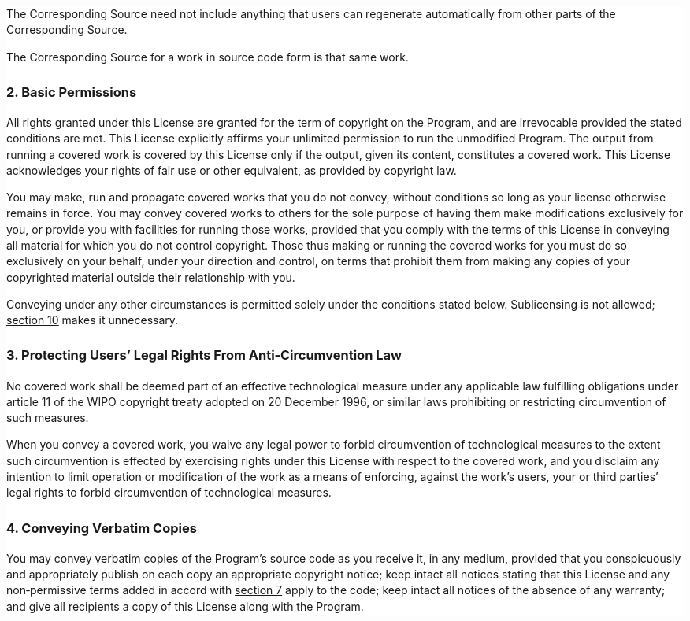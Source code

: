 The Corresponding Source need not include anything that users can regenerate
automatically from other parts of the Corresponding&nbsp;Source.

The Corresponding Source for a work in source code form is that same&nbsp;work.

### 2. Basic Permissions

All rights granted under this License are granted for the term of copyright on
the Program, and are irrevocable provided the stated conditions are&nbsp;met.
This License explicitly affirms your unlimited permission to run the
unmodified&nbsp;Program. The output from running a covered work is covered by
this License only if the output, given its content, constitutes a
covered&nbsp;work. This License acknowledges your rights of fair use or other
equivalent, as provided by copyright&nbsp;law.

You may make, run and propagate covered works that you do not convey, without
conditions so long as your license otherwise remains in&nbsp;force. You may
convey covered works to others for the sole purpose of having them make
modifications exclusively for you, or provide you with facilities for running
those works, provided that you comply with the terms of this License in
conveying all material for which you do not control&nbsp;copyright. Those thus
making or running the covered works for you must do so exclusively on your
behalf, under your direction and control, on terms that prohibit them from
making any copies of your copyrighted material outside their relationship
with&nbsp;you.

Conveying under any other circumstances is permitted solely under the conditions
stated&nbsp;below. Sublicensing is not allowed;
[section&nbsp;10](#10-automatic-licensing-of-downstream-recipients) makes
it&nbsp;unnecessary.

### 3. Protecting Users’ Legal Rights From Anti‑Circumvention Law

No covered work shall be deemed part of an effective technological measure under
any applicable law fulfilling obligations under article 11 of the WIPO copyright
treaty adopted on 20 December 1996, or similar laws prohibiting or restricting
circumvention of such&nbsp;measures.

When you convey a covered work, you waive any legal power to forbid
circumvention of technological measures to the extent such circumvention is
effected by exercising rights under this License with respect to the covered
work, and you disclaim any intention to limit operation or modification of the
work as a means of enforcing, against the work’s users, your or third parties’
legal rights to forbid circumvention of technological&nbsp;measures.

### 4. Conveying Verbatim Copies

You may convey verbatim copies of the Program’s source code as you receive it,
in any medium, provided that you conspicuously and appropriately publish on each
copy an appropriate copyright notice; keep intact all notices stating that this
License and any non‑permissive terms added in accord with
[section&nbsp;7](#7-additional-terms) apply to the code; keep intact all notices
of the absence of any warranty; and give all recipients a copy of this License
along with the&nbsp;Program.
